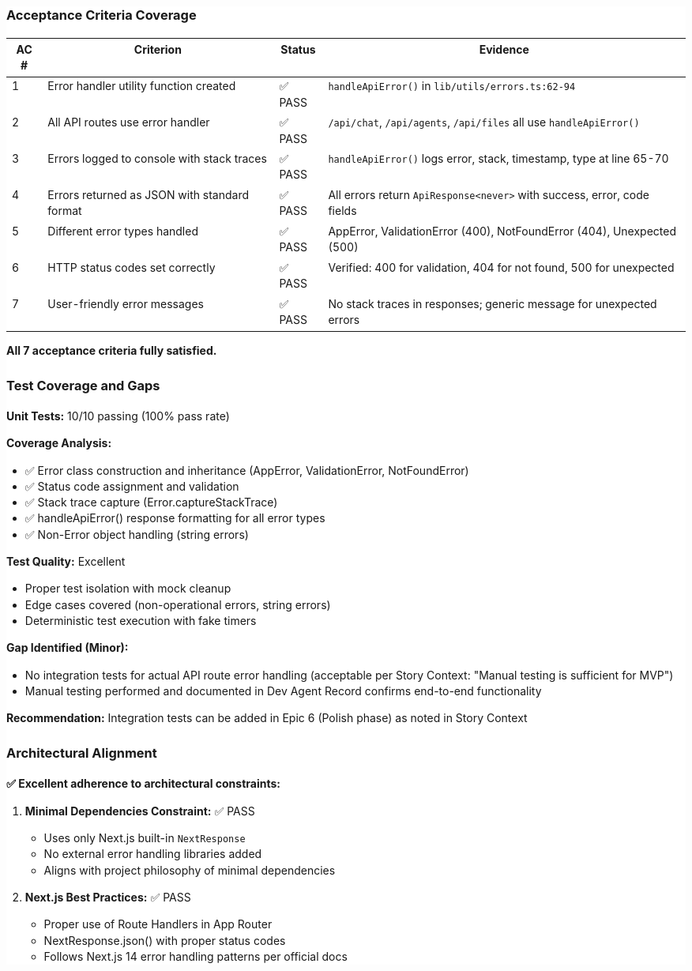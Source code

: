 ### Acceptance Criteria Coverage

| AC # | Criterion | Status | Evidence |
|------|-----------|--------|----------|
| 1 | Error handler utility function created | ✅ PASS | `handleApiError()` in `lib/utils/errors.ts:62-94` |
| 2 | All API routes use error handler | ✅ PASS | `/api/chat`, `/api/agents`, `/api/files` all use `handleApiError()` |
| 3 | Errors logged to console with stack traces | ✅ PASS | `handleApiError()` logs error, stack, timestamp, type at line 65-70 |
| 4 | Errors returned as JSON with standard format | ✅ PASS | All errors return `ApiResponse<never>` with success, error, code fields |
| 5 | Different error types handled | ✅ PASS | AppError, ValidationError (400), NotFoundError (404), Unexpected (500) |
| 6 | HTTP status codes set correctly | ✅ PASS | Verified: 400 for validation, 404 for not found, 500 for unexpected |
| 7 | User-friendly error messages | ✅ PASS | No stack traces in responses; generic message for unexpected errors |

**All 7 acceptance criteria fully satisfied.**

### Test Coverage and Gaps

**Unit Tests:** 10/10 passing (100% pass rate)

**Coverage Analysis:**
- ✅ Error class construction and inheritance (AppError, ValidationError, NotFoundError)
- ✅ Status code assignment and validation
- ✅ Stack trace capture (Error.captureStackTrace)
- ✅ handleApiError() response formatting for all error types
- ✅ Non-Error object handling (string errors)

**Test Quality:** Excellent
- Proper test isolation with mock cleanup
- Edge cases covered (non-operational errors, string errors)
- Deterministic test execution with fake timers

**Gap Identified (Minor):**
- No integration tests for actual API route error handling (acceptable per Story Context: "Manual testing is sufficient for MVP")
- Manual testing performed and documented in Dev Agent Record confirms end-to-end functionality

**Recommendation:** Integration tests can be added in Epic 6 (Polish phase) as noted in Story Context

### Architectural Alignment

**✅ Excellent adherence to architectural constraints:**

1. **Minimal Dependencies Constraint:** ✅ PASS
   - Uses only Next.js built-in `NextResponse`
   - No external error handling libraries added
   - Aligns with project philosophy of minimal dependencies

2. **Next.js Best Practices:** ✅ PASS
   - Proper use of Route Handlers in App Router
   - NextResponse.json() with proper status codes
   - Follows Next.js 14 error handling patterns per official docs
